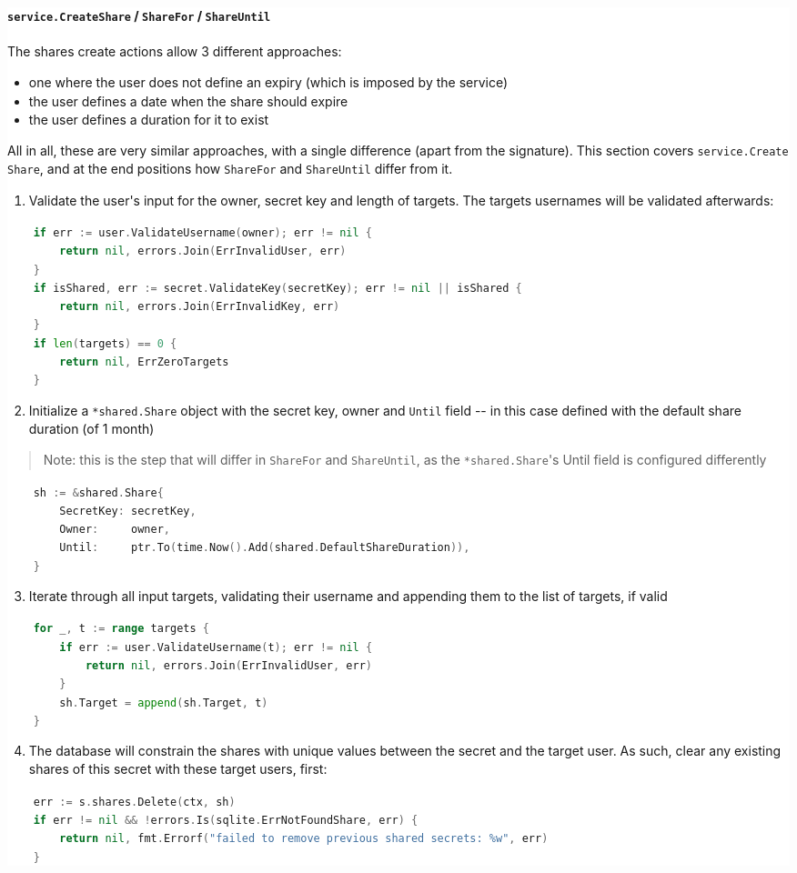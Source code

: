 

#### `service.CreateShare` / `ShareFor` / `ShareUntil`

The shares create actions allow 3 different approaches:
- one where the user does not define an expiry (which is imposed by the service)
- the user defines a date when the share should expire
- the user defines a duration for it to exist

All in all, these are very similar approaches, with a single difference (apart from the signature). This section covers `service.CreateShare`, and at the end positions how `ShareFor` and `ShareUntil` differ from it.

1. Validate the user's input for the owner, secret key and length of targets. The targets usernames will be validated afterwards:

```go
	if err := user.ValidateUsername(owner); err != nil {
		return nil, errors.Join(ErrInvalidUser, err)
	}
	if isShared, err := secret.ValidateKey(secretKey); err != nil || isShared {
		return nil, errors.Join(ErrInvalidKey, err)
	}
	if len(targets) == 0 {
		return nil, ErrZeroTargets
	}
```

2. Initialize a `*shared.Share` object with the secret key, owner and `Until` field -- in this case defined with the default share duration (of 1 month)

> Note: this is the step that will differ in `ShareFor` and `ShareUntil`, as the `*shared.Share`'s Until field is configured differently

```go
	sh := &shared.Share{
		SecretKey: secretKey,
		Owner:     owner,
		Until:     ptr.To(time.Now().Add(shared.DefaultShareDuration)),
	}
```

3. Iterate through all input targets, validating their username and appending them to the list of targets, if valid

```go
	for _, t := range targets {
		if err := user.ValidateUsername(t); err != nil {
			return nil, errors.Join(ErrInvalidUser, err)
		}
		sh.Target = append(sh.Target, t)
	}
```

4. The database will constrain the shares with unique values between the secret and the target user. As such, clear any existing shares of this secret with these target users, first:

```go
	err := s.shares.Delete(ctx, sh)
	if err != nil && !errors.Is(sqlite.ErrNotFoundShare, err) {
		return nil, fmt.Errorf("failed to remove previous shared secrets: %w", err)
	}
```
